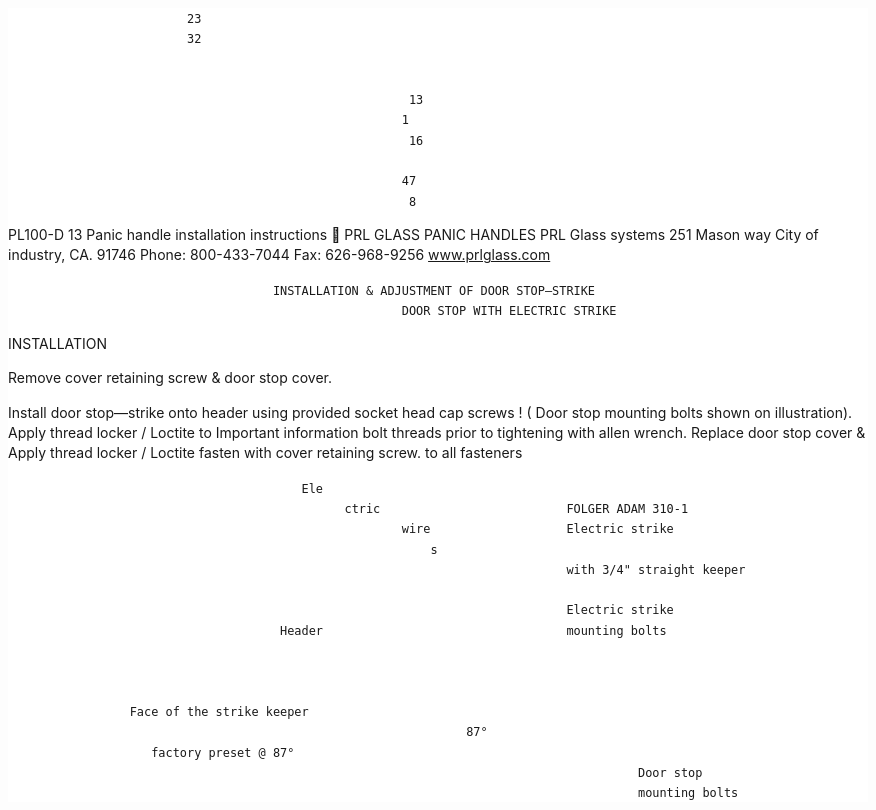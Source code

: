 


                             23
                             32


                                                            13
                                                           1
                                                            16

                                                           47
                                                            8




PL100-D                                                   13                                        Panic handle installation instructions
                                                     PRL GLASS PANIC HANDLES
                                                                                                                          PRL Glass systems
                                                                                                                            251 Mason way
                                                                                                                 City of industry, CA. 91746
                                                                                                                      Phone: 800-433-7044
                                                                                                                          Fax: 626-968-9256
                                                                                                                          www.prlglass.com

                                         INSTALLATION & ADJUSTMENT OF DOOR STOP—STRIKE
                                                           DOOR STOP WITH ELECTRIC STRIKE
INSTALLATION

Remove cover retaining screw & door stop cover.

Install door stop—strike onto header using provided socket head cap screws
                                                                                                                       !
( Door stop mounting bolts shown on illustration). Apply thread locker / Loctite to                  Important information
bolt threads prior to tightening with allen wrench. Replace door stop cover &
                                                                                                         Apply thread locker / Loctite
fasten with cover retaining screw.
                                                                                                                to all fasteners

                                             Ele
                                                   ctric                          FOLGER ADAM 310-1
                                                           wire                   Electric strike
                                                               s
                                                                                  with 3/4" straight keeper

                                                                                  Electric strike
                                          Header                                  mounting bolts



                     Face of the strike keeper
                                                                    87°
                        factory preset @ 87°
                                                                                            Door stop
                                                                                            mounting bolts

